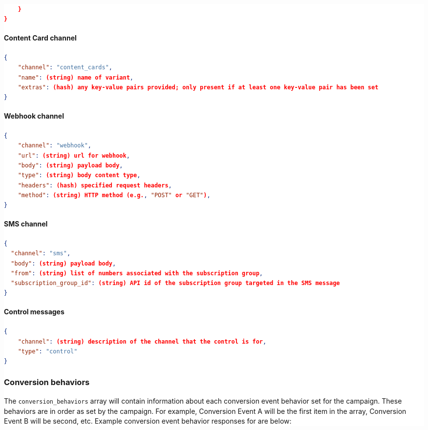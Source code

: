 ```json
    }
}
```

#### Content Card channel

```json
{
    "channel": "content_cards",
    "name": (string) name of variant,
    "extras": (hash) any key-value pairs provided; only present if at least one key-value pair has been set
}
```

#### Webhook channel

```json
{
    "channel": "webhook",
    "url": (string) url for webhook,
    "body": (string) payload body,
    "type": (string) body content type,
    "headers": (hash) specified request headers,
    "method": (string) HTTP method (e.g., "POST" or "GET"),
}
```

#### SMS channel

```json
{
  "channel": "sms",
  "body": (string) payload body,
  "from": (string) list of numbers associated with the subscription group,
  "subscription_group_id": (string) API id of the subscription group targeted in the SMS message
}
```

#### Control messages

```json
{
    "channel": (string) description of the channel that the control is for,
    "type": "control"
}
```

### Conversion behaviors

The `conversion_behaviors` array will contain information about each conversion event behavior set for the campaign. These behaviors are in order as set by the campaign. For example, Conversion Event A will be the first item in the array, Conversion Event B will be second, etc. Example conversion event behavior responses for are below:
